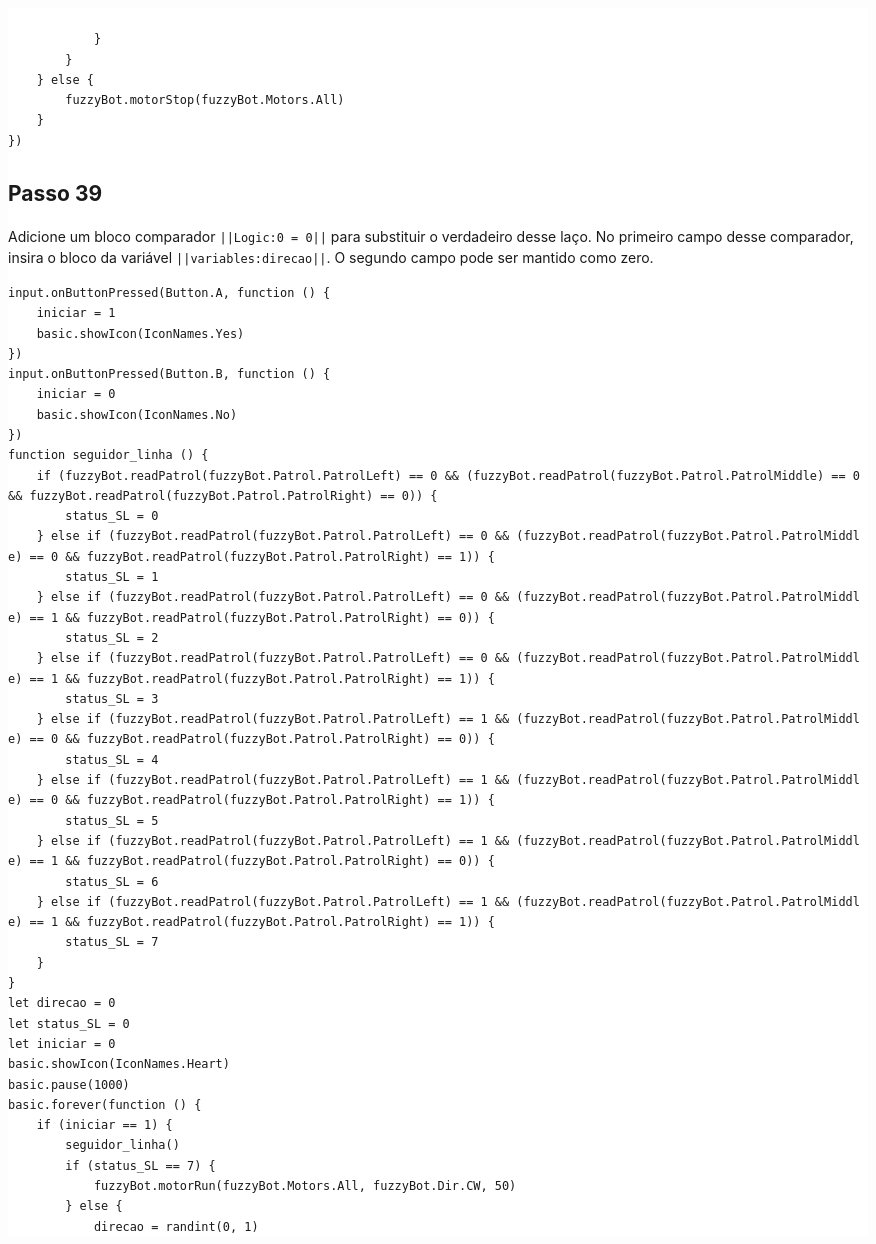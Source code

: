 ```blocks
            	
            }
        }
    } else {
        fuzzyBot.motorStop(fuzzyBot.Motors.All)
    }
})
```

## Passo 39
Adicione um bloco comparador ``||Logic:0 = 0||`` para substituir o verdadeiro desse laço.
No primeiro campo desse comparador, insira o bloco da variável  ``||variables:direcao||``. O segundo
campo pode ser mantido como zero.

```blocks
input.onButtonPressed(Button.A, function () {
    iniciar = 1
    basic.showIcon(IconNames.Yes)
})
input.onButtonPressed(Button.B, function () {
    iniciar = 0
    basic.showIcon(IconNames.No)
})
function seguidor_linha () {
    if (fuzzyBot.readPatrol(fuzzyBot.Patrol.PatrolLeft) == 0 && (fuzzyBot.readPatrol(fuzzyBot.Patrol.PatrolMiddle) == 0 && fuzzyBot.readPatrol(fuzzyBot.Patrol.PatrolRight) == 0)) {
        status_SL = 0
    } else if (fuzzyBot.readPatrol(fuzzyBot.Patrol.PatrolLeft) == 0 && (fuzzyBot.readPatrol(fuzzyBot.Patrol.PatrolMiddle) == 0 && fuzzyBot.readPatrol(fuzzyBot.Patrol.PatrolRight) == 1)) {
        status_SL = 1
    } else if (fuzzyBot.readPatrol(fuzzyBot.Patrol.PatrolLeft) == 0 && (fuzzyBot.readPatrol(fuzzyBot.Patrol.PatrolMiddle) == 1 && fuzzyBot.readPatrol(fuzzyBot.Patrol.PatrolRight) == 0)) {
        status_SL = 2
    } else if (fuzzyBot.readPatrol(fuzzyBot.Patrol.PatrolLeft) == 0 && (fuzzyBot.readPatrol(fuzzyBot.Patrol.PatrolMiddle) == 1 && fuzzyBot.readPatrol(fuzzyBot.Patrol.PatrolRight) == 1)) {
        status_SL = 3
    } else if (fuzzyBot.readPatrol(fuzzyBot.Patrol.PatrolLeft) == 1 && (fuzzyBot.readPatrol(fuzzyBot.Patrol.PatrolMiddle) == 0 && fuzzyBot.readPatrol(fuzzyBot.Patrol.PatrolRight) == 0)) {
        status_SL = 4
    } else if (fuzzyBot.readPatrol(fuzzyBot.Patrol.PatrolLeft) == 1 && (fuzzyBot.readPatrol(fuzzyBot.Patrol.PatrolMiddle) == 0 && fuzzyBot.readPatrol(fuzzyBot.Patrol.PatrolRight) == 1)) {
        status_SL = 5
    } else if (fuzzyBot.readPatrol(fuzzyBot.Patrol.PatrolLeft) == 1 && (fuzzyBot.readPatrol(fuzzyBot.Patrol.PatrolMiddle) == 1 && fuzzyBot.readPatrol(fuzzyBot.Patrol.PatrolRight) == 0)) {
        status_SL = 6
    } else if (fuzzyBot.readPatrol(fuzzyBot.Patrol.PatrolLeft) == 1 && (fuzzyBot.readPatrol(fuzzyBot.Patrol.PatrolMiddle) == 1 && fuzzyBot.readPatrol(fuzzyBot.Patrol.PatrolRight) == 1)) {
        status_SL = 7
    }
}
let direcao = 0
let status_SL = 0
let iniciar = 0
basic.showIcon(IconNames.Heart)
basic.pause(1000)
basic.forever(function () {
    if (iniciar == 1) {
        seguidor_linha()
        if (status_SL == 7) {
            fuzzyBot.motorRun(fuzzyBot.Motors.All, fuzzyBot.Dir.CW, 50)
        } else {
            direcao = randint(0, 1)
```